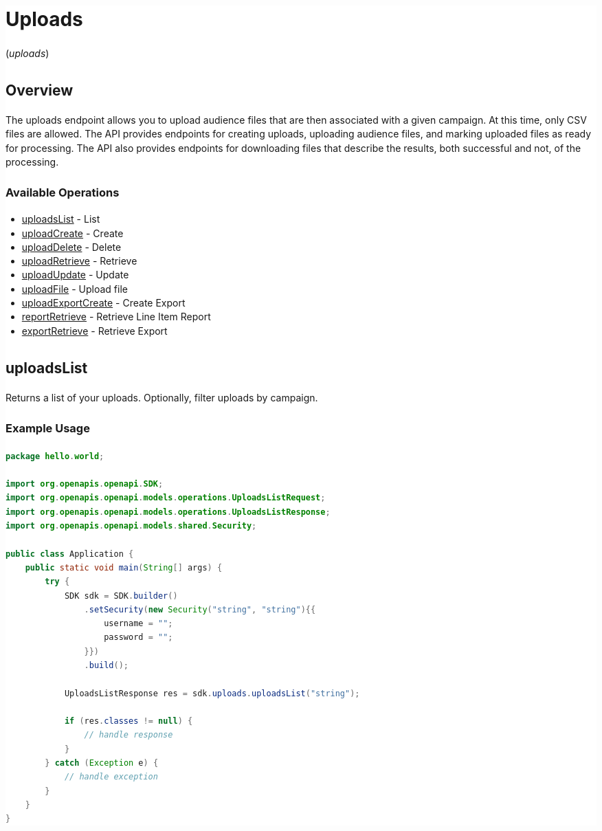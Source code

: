 # Uploads
(*uploads*)

## Overview

The uploads endpoint allows you to upload audience files that are then associated with a given campaign.
At this time, only CSV files are allowed. The API provides endpoints for creating uploads, uploading audience files,
and marking uploaded files as ready for processing. The API also provides endpoints for downloading files that
describe the results, both successful and not, of the processing.


### Available Operations

* [uploadsList](#uploadslist) - List
* [uploadCreate](#uploadcreate) - Create
* [uploadDelete](#uploaddelete) - Delete
* [uploadRetrieve](#uploadretrieve) - Retrieve
* [uploadUpdate](#uploadupdate) - Update
* [uploadFile](#uploadfile) - Upload file
* [uploadExportCreate](#uploadexportcreate) - Create Export
* [reportRetrieve](#reportretrieve) - Retrieve Line Item Report
* [exportRetrieve](#exportretrieve) - Retrieve Export

## uploadsList

Returns a list of your uploads. Optionally, filter uploads by campaign.

### Example Usage

```java
package hello.world;

import org.openapis.openapi.SDK;
import org.openapis.openapi.models.operations.UploadsListRequest;
import org.openapis.openapi.models.operations.UploadsListResponse;
import org.openapis.openapi.models.shared.Security;

public class Application {
    public static void main(String[] args) {
        try {
            SDK sdk = SDK.builder()
                .setSecurity(new Security("string", "string"){{
                    username = "";
                    password = "";
                }})
                .build();

            UploadsListResponse res = sdk.uploads.uploadsList("string");

            if (res.classes != null) {
                // handle response
            }
        } catch (Exception e) {
            // handle exception
        }
    }
}
```
